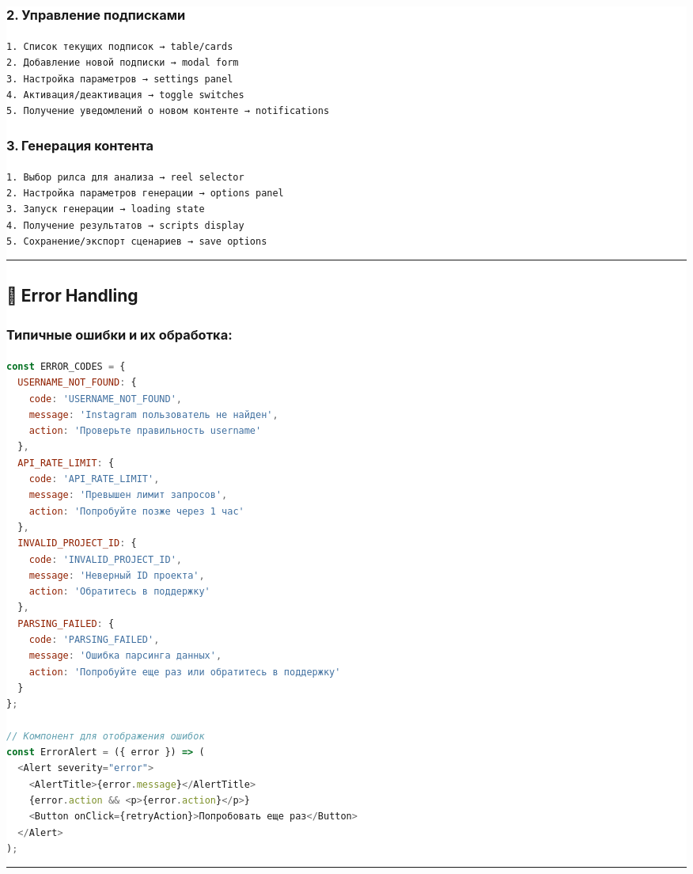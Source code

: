 ### **2. Управление подписками**
```
1. Список текущих подписок → table/cards
2. Добавление новой подписки → modal form
3. Настройка параметров → settings panel
4. Активация/деактивация → toggle switches
5. Получение уведомлений о новом контенте → notifications
```

### **3. Генерация контента**
```
1. Выбор рилса для анализа → reel selector
2. Настройка параметров генерации → options panel
3. Запуск генерации → loading state
4. Получение результатов → scripts display
5. Сохранение/экспорт сценариев → save options
```

---

## 🔄 Error Handling

### **Типичные ошибки и их обработка:**
```javascript
const ERROR_CODES = {
  USERNAME_NOT_FOUND: {
    code: 'USERNAME_NOT_FOUND',
    message: 'Instagram пользователь не найден',
    action: 'Проверьте правильность username'
  },
  API_RATE_LIMIT: {
    code: 'API_RATE_LIMIT', 
    message: 'Превышен лимит запросов',
    action: 'Попробуйте позже через 1 час'
  },
  INVALID_PROJECT_ID: {
    code: 'INVALID_PROJECT_ID',
    message: 'Неверный ID проекта', 
    action: 'Обратитесь в поддержку'
  },
  PARSING_FAILED: {
    code: 'PARSING_FAILED',
    message: 'Ошибка парсинга данных',
    action: 'Попробуйте еще раз или обратитесь в поддержку'
  }
};

// Компонент для отображения ошибок
const ErrorAlert = ({ error }) => (
  <Alert severity="error">
    <AlertTitle>{error.message}</AlertTitle>
    {error.action && <p>{error.action}</p>}
    <Button onClick={retryAction}>Попробовать еще раз</Button>
  </Alert>
);
```

---